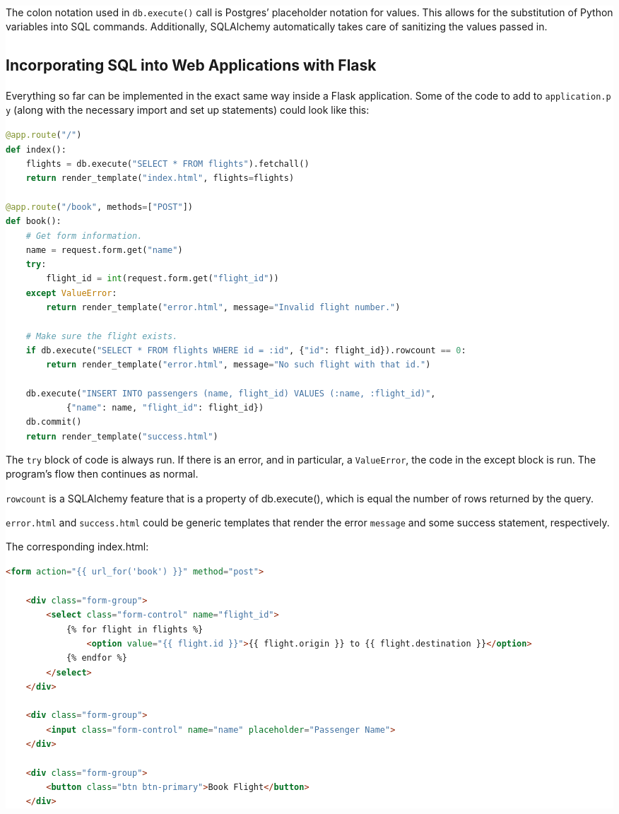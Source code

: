 ```py
```

The colon notation used in `db.execute()` call is Postgres’ placeholder notation for values. This allows for the substitution of Python variables into SQL commands. Additionally, SQLAlchemy automatically takes care of sanitizing the values passed in.

## Incorporating SQL into Web Applications with Flask
Everything so far can be implemented in the exact same way inside a Flask application. Some of the code to add to `application.py` (along with the necessary import and set up statements) could look like this:

```py
@app.route("/")
def index():
    flights = db.execute("SELECT * FROM flights").fetchall()
    return render_template("index.html", flights=flights)

@app.route("/book", methods=["POST"])
def book():
    # Get form information.
    name = request.form.get("name")
    try:
        flight_id = int(request.form.get("flight_id"))
    except ValueError:
        return render_template("error.html", message="Invalid flight number.")

    # Make sure the flight exists.
    if db.execute("SELECT * FROM flights WHERE id = :id", {"id": flight_id}).rowcount == 0:
        return render_template("error.html", message="No such flight with that id.")

    db.execute("INSERT INTO passengers (name, flight_id) VALUES (:name, :flight_id)",
            {"name": name, "flight_id": flight_id})
    db.commit()
    return render_template("success.html")
```

The `try` block of code is always run. If there is an error, and in particular, a `ValueError`, the code in the except block is run. The program’s flow then continues as normal.

`rowcount` is a SQLAlchemy feature that is a property of db.execute(), which is equal the number of rows returned by the query.

`error.html` and `success.html` could be generic templates that render the error `message` and some success statement, respectively.

The corresponding index.html:

```html
<form action="{{ url_for('book') }}" method="post">

    <div class="form-group">
        <select class="form-control" name="flight_id">
            {% for flight in flights %}
                <option value="{{ flight.id }}">{{ flight.origin }} to {{ flight.destination }}</option>
            {% endfor %}
        </select>
    </div>

    <div class="form-group">
        <input class="form-control" name="name" placeholder="Passenger Name">
    </div>

    <div class="form-group">
        <button class="btn btn-primary">Book Flight</button>
    </div>
```